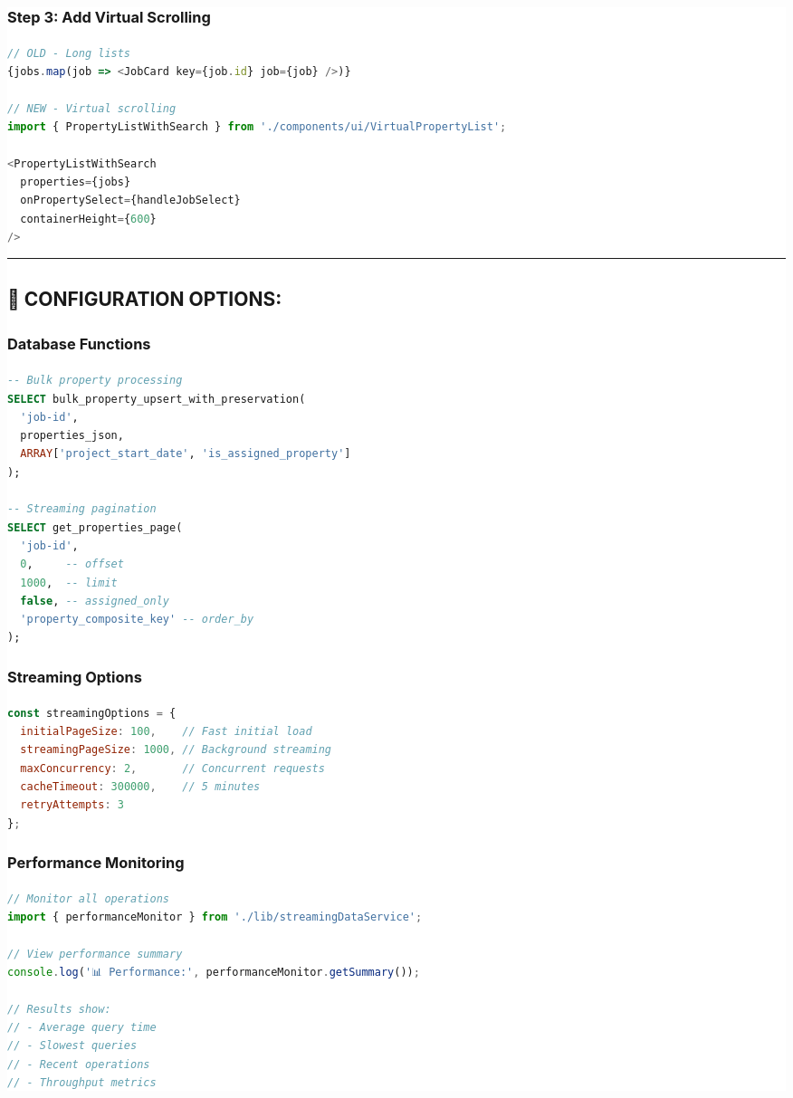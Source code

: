 ### **Step 3: Add Virtual Scrolling**
```javascript
// OLD - Long lists
{jobs.map(job => <JobCard key={job.id} job={job} />)}

// NEW - Virtual scrolling
import { PropertyListWithSearch } from './components/ui/VirtualPropertyList';

<PropertyListWithSearch
  properties={jobs}
  onPropertySelect={handleJobSelect}
  containerHeight={600}
/>
```

---

## 🔧 **CONFIGURATION OPTIONS:**

### **Database Functions**
```sql
-- Bulk property processing
SELECT bulk_property_upsert_with_preservation(
  'job-id',
  properties_json,
  ARRAY['project_start_date', 'is_assigned_property']
);

-- Streaming pagination
SELECT get_properties_page(
  'job-id',
  0,     -- offset
  1000,  -- limit
  false, -- assigned_only
  'property_composite_key' -- order_by
);
```

### **Streaming Options**
```javascript
const streamingOptions = {
  initialPageSize: 100,    // Fast initial load
  streamingPageSize: 1000, // Background streaming
  maxConcurrency: 2,       // Concurrent requests
  cacheTimeout: 300000,    // 5 minutes
  retryAttempts: 3
};
```

### **Performance Monitoring**
```javascript
// Monitor all operations
import { performanceMonitor } from './lib/streamingDataService';

// View performance summary
console.log('📊 Performance:', performanceMonitor.getSummary());

// Results show:
// - Average query time
// - Slowest queries  
// - Recent operations
// - Throughput metrics
```
